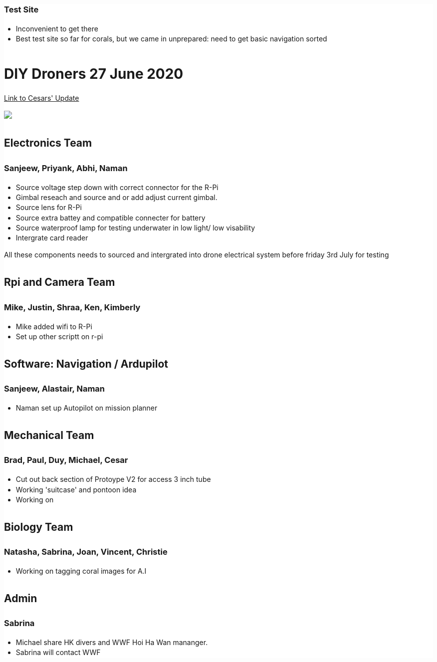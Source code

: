 ### Test Site
- Inconvenient to get there
- Best test site so far for corals, but we came in unprepared: need to get basic navigation sorted

# DIY Droners 27 June 2020

[Link to Cesars' Update](https://docs.google.com/presentation/d/1Gbi0aJ4Vl7JpxQnYKQ8d5tqMiQxHmllFJwHnoP3lXTk/edit#slide=id.p)

<img  src="https://github.com/MakerBay/Coral_Reef_Mapping_Drone/blob/master/DIY%20Droners/Photos/Cesars%20Update.JPG" width=400>

## Electronics Team 
### Sanjeew, Priyank, Abhi, Naman
- Source voltage step down with correct connector for the R-Pi 
- Gimbal reseach and source and or add adjust current gimbal. 
- Source lens for R-Pi
- Source extra battey and compatible connecter for battery 
- Source waterproof lamp for testing underwater in low light/ low visability
- Intergrate card reader 

All these components needs to sourced and intergrated into drone electrical system before friday 3rd July for testing 

## Rpi and Camera Team 
### Mike, Justin, Shraa, Ken, Kimberly
- Mike added wifi to R-Pi
- Set up other scriptt on r-pi 

## Software: Navigation / Ardupilot  
### Sanjeew, Alastair, Naman
- Naman set up Autopilot on mission planner 

## Mechanical Team 
### Brad, Paul, Duy, Michael, Cesar 
- Cut out back section of Protoype V2 for access 3 inch tube 
- Working 'suitcase' and pontoon idea 
- Working on 

## Biology Team 
### Natasha, Sabrina, Joan, Vincent, Christie 
- Working on tagging coral images for A.I

## Admin 
### Sabrina
- Michael share HK divers and WWF Hoi Ha Wan mananger. 
- Sabrina will contact WWF 
